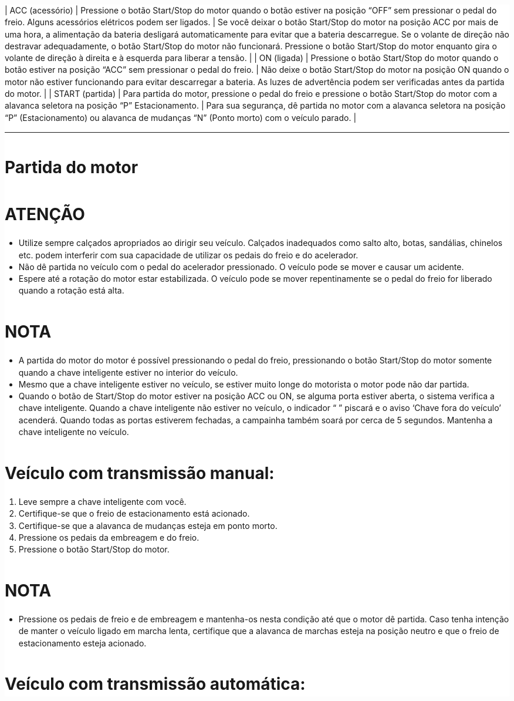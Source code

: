 | ACC (acessório)  | Pressione o botão Start/Stop do motor quando o botão estiver na posição “OFF” sem pressionar o pedal do freio. Alguns acessórios elétricos podem ser ligados.                                                                                                                                                                              | Se você deixar o botão Start/Stop do motor na posição ACC por mais de uma hora, a alimentação da bateria desligará automaticamente para evitar que a bateria descarregue. Se o volante de direção não destravar adequadamente, o botão Start/Stop do motor não funcionará. Pressione o botão Start/Stop do motor enquanto gira o volante de direção à direita e à esquerda para liberar a tensão. |
| ON (ligada)      | Pressione o botão Start/Stop do motor quando o botão estiver na posição “ACC” sem pressionar o pedal do freio.                                                                                                                                                                                                                             | Não deixe o botão Start/Stop do motor na posição ON quando o motor não estiver funcionando para evitar descarregar a bateria. As luzes de advertência podem ser verificadas antes da partida do motor.                                                                                                                                                                                            |
| START (partida)  | Para partida do motor, pressione o pedal do freio e pressione o botão Start/Stop do motor com a alavanca seletora na posição “P” Estacionamento.                                                                                                                                                                                           | Para sua segurança, dê partida no motor com a alavanca seletora na posição “P” (Estacionamento) ou alavanca de mudanças “N” (Ponto morto) com o veículo parado.                                                                                                                                                                                                                                   |


---

# Partida do motor

# ATENÇÃO

- Utilize sempre calçados apropriados ao dirigir seu veículo. Calçados inadequados como salto alto, botas, sandálias, chinelos etc. podem interferir com sua capacidade de utilizar os pedais do freio e do acelerador.
- Não dê partida no veículo com o pedal do acelerador pressionado. O veículo pode se mover e causar um acidente.
- Espere até a rotação do motor estar estabilizada. O veículo pode se mover repentinamente se o pedal do freio for liberado quando a rotação está alta.

# NOTA

- A partida do motor do motor é possível pressionando o pedal do freio, pressionando o botão Start/Stop do motor somente quando a chave inteligente estiver no interior do veículo.
- Mesmo que a chave inteligente estiver no veículo, se estiver muito longe do motorista o motor pode não dar partida.
- Quando o botão de Start/Stop do motor estiver na posição ACC ou ON, se alguma porta estiver aberta, o sistema verifica a chave inteligente. Quando a chave inteligente não estiver no veículo, o indicador “    ” piscará e o aviso ‘Chave fora do veículo’ acenderá. Quando todas as portas estiverem fechadas, a campainha também soará por cerca de 5 segundos. Mantenha a chave inteligente no veículo.

# Veículo com transmissão manual:

1. Leve sempre a chave inteligente com você.
2. Certifique-se que o freio de estacionamento está acionado.
3. Certifique-se que a alavanca de mudanças esteja em ponto morto.
4. Pressione os pedais da embreagem e do freio.
5. Pressione o botão Start/Stop do motor.

# NOTA

- Pressione os pedais de freio e de embreagem e mantenha-os nesta condição até que o motor dê partida. Caso tenha intenção de manter o veículo ligado em marcha lenta, certifique que a alavanca de marchas esteja na posição neutro e que o freio de estacionamento esteja acionado.

# Veículo com transmissão automática:
